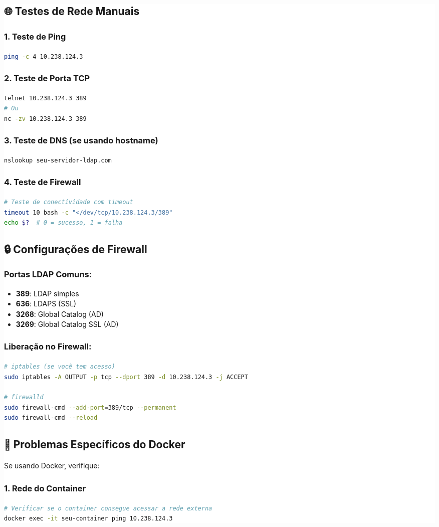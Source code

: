 ## 🌐 **Testes de Rede Manuais**

### **1. Teste de Ping**
```bash
ping -c 4 10.238.124.3
```

### **2. Teste de Porta TCP**
```bash
telnet 10.238.124.3 389
# Ou
nc -zv 10.238.124.3 389
```

### **3. Teste de DNS (se usando hostname)**
```bash
nslookup seu-servidor-ldap.com
```

### **4. Teste de Firewall**
```bash
# Teste de conectividade com timeout
timeout 10 bash -c "</dev/tcp/10.238.124.3/389"
echo $?  # 0 = sucesso, 1 = falha
```

## 🔒 **Configurações de Firewall**

### **Portas LDAP Comuns:**
- **389**: LDAP simples
- **636**: LDAPS (SSL)
- **3268**: Global Catalog (AD)
- **3269**: Global Catalog SSL (AD)

### **Liberação no Firewall:**
```bash
# iptables (se você tem acesso)
sudo iptables -A OUTPUT -p tcp --dport 389 -d 10.238.124.3 -j ACCEPT

# firewalld
sudo firewall-cmd --add-port=389/tcp --permanent
sudo firewall-cmd --reload
```

## 🐳 **Problemas Específicos do Docker**

Se usando Docker, verifique:

### **1. Rede do Container**
```bash
# Verificar se o container consegue acessar a rede externa
docker exec -it seu-container ping 10.238.124.3
```
